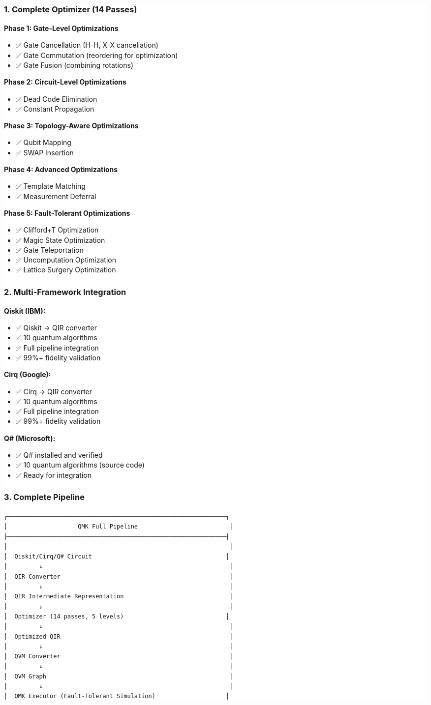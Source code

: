 ### 1. Complete Optimizer (14 Passes)

**Phase 1: Gate-Level Optimizations**
- ✅ Gate Cancellation (H-H, X-X cancellation)
- ✅ Gate Commutation (reordering for optimization)
- ✅ Gate Fusion (combining rotations)

**Phase 2: Circuit-Level Optimizations**
- ✅ Dead Code Elimination
- ✅ Constant Propagation

**Phase 3: Topology-Aware Optimizations**
- ✅ Qubit Mapping
- ✅ SWAP Insertion

**Phase 4: Advanced Optimizations**
- ✅ Template Matching
- ✅ Measurement Deferral

**Phase 5: Fault-Tolerant Optimizations**
- ✅ Clifford+T Optimization
- ✅ Magic State Optimization
- ✅ Gate Teleportation
- ✅ Uncomputation Optimization
- ✅ Lattice Surgery Optimization

### 2. Multi-Framework Integration

**Qiskit (IBM):**
- ✅ Qiskit → QIR converter
- ✅ 10 quantum algorithms
- ✅ Full pipeline integration
- ✅ 99%+ fidelity validation

**Cirq (Google):**
- ✅ Cirq → QIR converter
- ✅ 10 quantum algorithms
- ✅ Full pipeline integration
- ✅ 99%+ fidelity validation

**Q# (Microsoft):**
- ✅ Q# installed and verified
- ✅ 10 quantum algorithms (source code)
- ✅ Ready for integration

### 3. Complete Pipeline

```
┌──────────────────────────────────────────────────────────────┐
│                    QMK Full Pipeline                          │
├──────────────────────────────────────────────────────────────┤
│                                                               │
│  Qiskit/Cirq/Q# Circuit                                      │
│         ↓                                                     │
│  QIR Converter                                                │
│         ↓                                                     │
│  QIR Intermediate Representation                              │
│         ↓                                                     │
│  Optimizer (14 passes, 5 levels)                             │
│         ↓                                                     │
│  Optimized QIR                                                │
│         ↓                                                     │
│  QVM Converter                                                │
│         ↓                                                     │
│  QVM Graph                                                    │
│         ↓                                                     │
│  QMK Executor (Fault-Tolerant Simulation)                    │
```